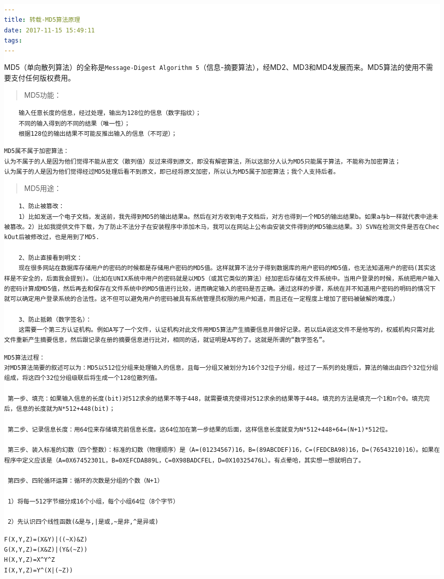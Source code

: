 ```yaml
---
title: 转载-MD5算法原理
date: 2017-11-15 15:49:11
tags:
---
```


MD5（单向散列算法）的全称是`Message-Digest Algorithm 5`（信息-摘要算法），经MD2、MD3和MD4发展而来。MD5算法的使用不需要支付任何版权费用。

>MD5功能：

```
    输入任意长度的信息，经过处理，输出为128位的信息（数字指纹）；
    不同的输入得到的不同的结果（唯一性）；
    根据128位的输出结果不可能反推出输入的信息（不可逆）； 
```

    MD5属不属于加密算法：
    认为不属于的人是因为他们觉得不能从密文（散列值）反过来得到原文，即没有解密算法，所以这部分人认为MD5只能属于算法，不能称为加密算法；
    认为属于的人是因为他们觉得经过MD5处理后看不到原文，即已经将原文加密，所以认为MD5属于加密算法；我个人支持后者。

>MD5用途：
```
    1、防止被篡改：
    1）比如发送一个电子文档，发送前，我先得到MD5的输出结果a。然后在对方收到电子文档后，对方也得到一个MD5的输出结果b。如果a与b一样就代表中途未被篡改。2）比如我提供文件下载，为了防止不法分子在安装程序中添加木马，我可以在网站上公布由安装文件得到的MD5输出结果。3）SVN在检测文件是否在CheckOut后被修改过，也是用到了MD5.

    2、防止直接看到明文：
    现在很多网站在数据库存储用户的密码的时候都是存储用户密码的MD5值。这样就算不法分子得到数据库的用户密码的MD5值，也无法知道用户的密码(其实这样是不安全的，后面我会提到)。（比如在UNIX系统中用户的密码就是以MD5（或其它类似的算法）经加密后存储在文件系统中。当用户登录的时候，系统把用户输入的密码计算成MD5值，然后再去和保存在文件系统中的MD5值进行比较，进而确定输入的密码是否正确。通过这样的步骤，系统在并不知道用户密码的明码的情况下就可以确定用户登录系统的合法性。这不但可以避免用户的密码被具有系统管理员权限的用户知道，而且还在一定程度上增加了密码被破解的难度。）

    3、防止抵赖（数字签名）：
    这需要一个第三方认证机构。例如A写了一个文件，认证机构对此文件用MD5算法产生摘要信息并做好记录。若以后A说这文件不是他写的，权威机构只需对此文件重新产生摘要信息，然后跟记录在册的摘要信息进行比对，相同的话，就证明是A写的了。这就是所谓的“数字签名”。
```

    MD5算法过程：
    对MD5算法简要的叙述可以为：MD5以512位分组来处理输入的信息，且每一分组又被划分为16个32位子分组，经过了一系列的处理后，算法的输出由四个32位分组组成，将这四个32位分组级联后将生成一个128位散列值。

     第一步、填充：如果输入信息的长度(bit)对512求余的结果不等于448，就需要填充使得对512求余的结果等于448。填充的方法是填充一个1和n个0。填充完后，信息的长度就为N*512+448(bit)；

     第二步、记录信息长度：用64位来存储填充前信息长度。这64位加在第一步结果的后面，这样信息长度就变为N*512+448+64=(N+1)*512位。

     第三步、装入标准的幻数（四个整数）：标准的幻数（物理顺序）是（A=(01234567)16，B=(89ABCDEF)16，C=(FEDCBA98)16，D=(76543210)16）。如果在程序中定义应该是（A=0X67452301L，B=0XEFCDAB89L，C=0X98BADCFEL，D=0X10325476L）。有点晕哈，其实想一想就明白了。

     第四步、四轮循环运算：循环的次数是分组的个数（N+1） 

     1）将每一512字节细分成16个小组，每个小组64位（8个字节）
     
     2）先认识四个线性函数(&是与,|是或,~是非,^是异或)
  
  ```
  F(X,Y,Z)=(X&Y)|((~X)&Z)
  G(X,Y,Z)=(X&Z)|(Y&(~Z))
  H(X,Y,Z)=X^Y^Z
  I(X,Y,Z)=Y^(X|(~Z))
  ```
    